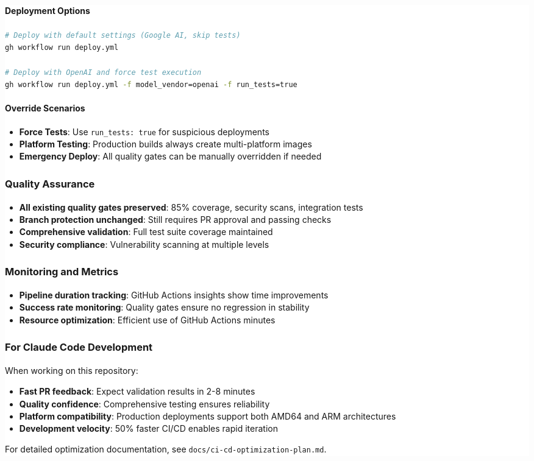 #### Deployment Options
```bash
# Deploy with default settings (Google AI, skip tests)
gh workflow run deploy.yml

# Deploy with OpenAI and force test execution
gh workflow run deploy.yml -f model_vendor=openai -f run_tests=true
```

#### Override Scenarios
- **Force Tests**: Use `run_tests: true` for suspicious deployments
- **Platform Testing**: Production builds always create multi-platform images
- **Emergency Deploy**: All quality gates can be manually overridden if needed

### Quality Assurance
- **All existing quality gates preserved**: 85% coverage, security scans, integration tests
- **Branch protection unchanged**: Still requires PR approval and passing checks
- **Comprehensive validation**: Full test suite coverage maintained
- **Security compliance**: Vulnerability scanning at multiple levels

### Monitoring and Metrics
- **Pipeline duration tracking**: GitHub Actions insights show time improvements
- **Success rate monitoring**: Quality gates ensure no regression in stability
- **Resource optimization**: Efficient use of GitHub Actions minutes

### For Claude Code Development
When working on this repository:
- **Fast PR feedback**: Expect validation results in 2-8 minutes
- **Quality confidence**: Comprehensive testing ensures reliability
- **Platform compatibility**: Production deployments support both AMD64 and ARM architectures
- **Development velocity**: 50% faster CI/CD enables rapid iteration

For detailed optimization documentation, see `docs/ci-cd-optimization-plan.md`.